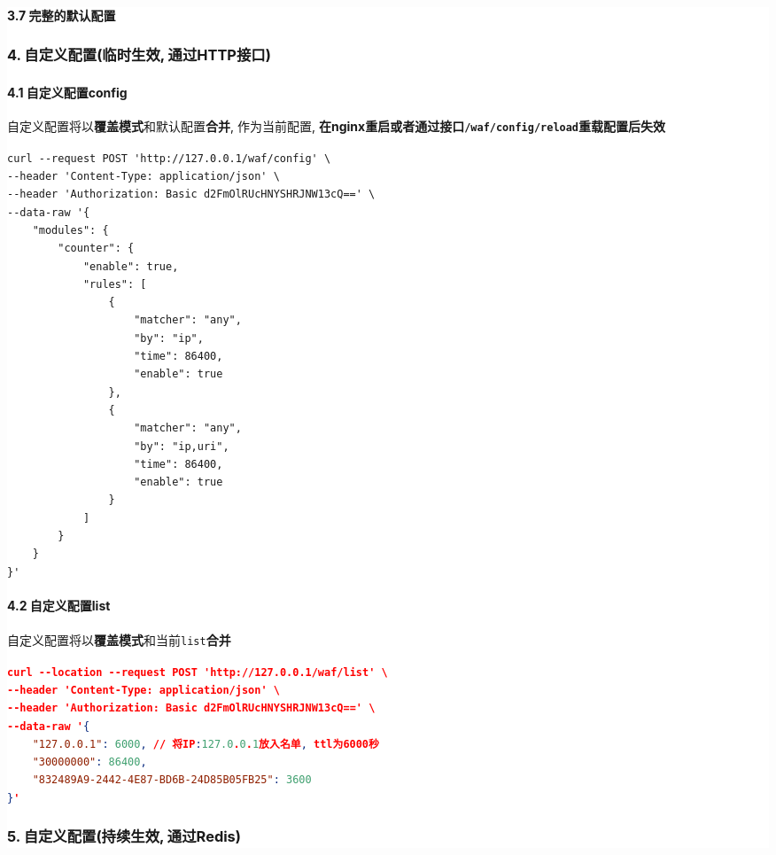#### 3.7 完整的默认配置

```json
```

### 4. 自定义配置(临时生效, 通过HTTP接口)

#### 4.1 自定义配置config

自定义配置将以**覆盖模式**和默认配置**合并**, 作为当前配置, **在nginx重启或者通过接口`/waf/config/reload`重载配置后失效**

```shell
curl --request POST 'http://127.0.0.1/waf/config' \
--header 'Content-Type: application/json' \
--header 'Authorization: Basic d2FmOlRUcHNYSHRJNW13cQ==' \
--data-raw '{
    "modules": {
        "counter": {
            "enable": true,
            "rules": [
                {
                    "matcher": "any",
                    "by": "ip",
                    "time": 86400,
                    "enable": true
                },
                {
                    "matcher": "any",
                    "by": "ip,uri",
                    "time": 86400,
                    "enable": true
                }
            ]
        }
    }
}'
```

#### 4.2 自定义配置list

自定义配置将以**覆盖模式**和当前`list`**合并**

```json
curl --location --request POST 'http://127.0.0.1/waf/list' \
--header 'Content-Type: application/json' \
--header 'Authorization: Basic d2FmOlRUcHNYSHRJNW13cQ==' \
--data-raw '{
    "127.0.0.1": 6000, // 将IP:127.0.0.1放入名单, ttl为6000秒
    "30000000": 86400,
    "832489A9-2442-4E87-BD6B-24D85B05FB25": 3600 
}'
```


### 5. 自定义配置(持续生效, 通过Redis)
